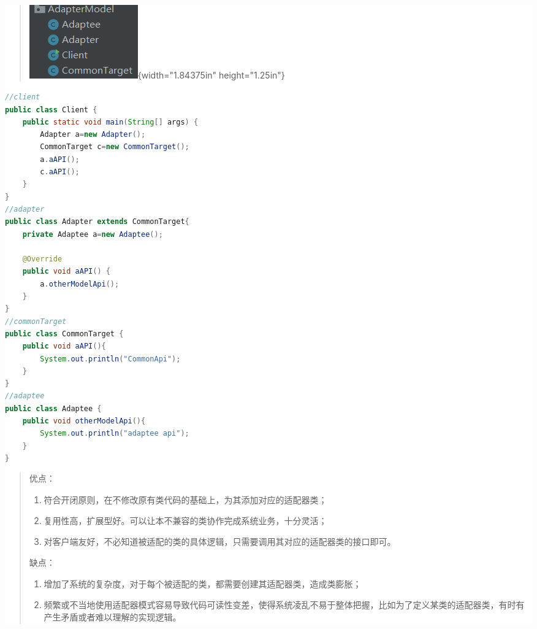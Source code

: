> ![](./images/media/image15.png){width="1.84375in" height="1.25in"}

```java
//client
public class Client {
    public static void main(String[] args) {
        Adapter a=new Adapter();
        CommonTarget c=new CommonTarget();
        a.aAPI();
        c.aAPI();
    }
}
//adapter
public class Adapter extends CommonTarget{
    private Adaptee a=new Adaptee();
    
    @Override
    public void aAPI() {
    	a.otherModelApi();
    }
}
//commonTarget
public class CommonTarget {
    public void aAPI(){
    	System.out.println("CommonApi");
    }
}
//adaptee
public class Adaptee {
    public void otherModelApi(){
    	System.out.println("adaptee api");
    }
}
```

>优点：
>
>1.  符合开闭原则，在不修改原有类代码的基础上，为其添加对应的适配器类；
>
>2.  复用性高，扩展型好。可以让本不兼容的类协作完成系统业务，十分灵活；
>
>3.  对客户端友好，不必知道被适配的类的具体逻辑，只需要调用其对应的适配器类的接口即可。
>
>缺点：
>
>1.  增加了系统的复杂度，对于每个被适配的类，都需要创建其适配器类，造成类膨胀；
>
>2.  频繁或不当地使用适配器模式容易导致代码可读性变差，使得系统凌乱不易于整体把握，比如为了定义某类的适配器类，有时有产生矛盾或者难以理解的实现逻辑。
